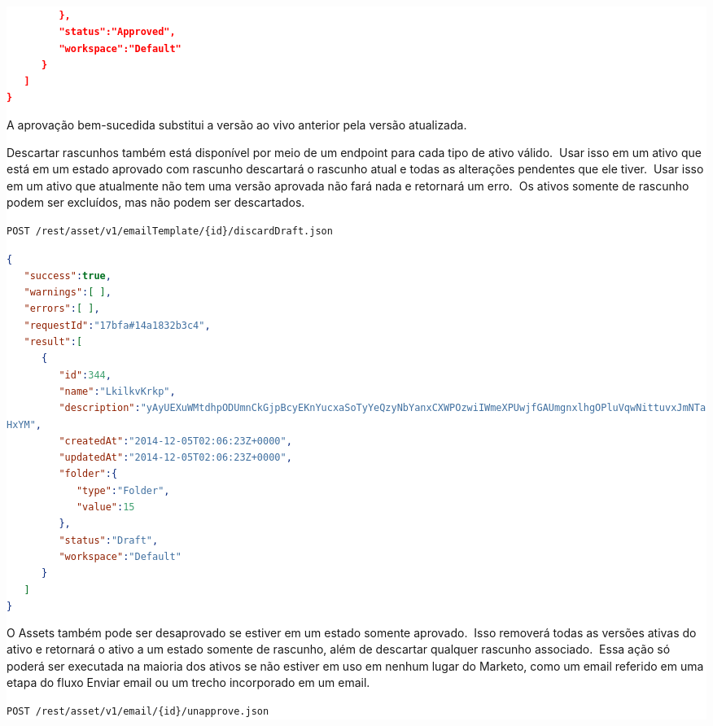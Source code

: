 ```json
         },
         "status":"Approved",
         "workspace":"Default"
      }
   ]
}
```

A aprovação bem-sucedida substitui a versão ao vivo anterior pela versão atualizada.

Descartar rascunhos também está disponível por meio de um endpoint para cada tipo de ativo válido.  Usar isso em um ativo que está em um estado aprovado com rascunho descartará o rascunho atual e todas as alterações pendentes que ele tiver.  Usar isso em um ativo que atualmente não tem uma versão aprovada não fará nada e retornará um erro.  Os ativos somente de rascunho podem ser excluídos, mas não podem ser descartados.

```
POST /rest/asset/v1/emailTemplate/{id}/discardDraft.json
```

```json
{
   "success":true,
   "warnings":[ ],
   "errors":[ ],
   "requestId":"17bfa#14a1832b3c4",
   "result":[
      {
         "id":344,
         "name":"LkilkvKrkp",
         "description":"yAyUEXuWMtdhpODUmnCkGjpBcyEKnYucxaSoTyYeQzyNbYanxCXWPOzwiIWmeXPUwjfGAUmgnxlhgOPluVqwNittuvxJmNTaHxYM",
         "createdAt":"2014-12-05T02:06:23Z+0000",
         "updatedAt":"2014-12-05T02:06:23Z+0000",
         "folder":{
            "type":"Folder",
            "value":15
         },
         "status":"Draft",
         "workspace":"Default"
      }
   ]
}
```

O Assets também pode ser desaprovado se estiver em um estado somente aprovado.  Isso removerá todas as versões ativas do ativo e retornará o ativo a um estado somente de rascunho, além de descartar qualquer rascunho associado.  Essa ação só poderá ser executada na maioria dos ativos se não estiver em uso em nenhum lugar do Marketo, como um email referido em uma etapa do fluxo Enviar email ou um trecho incorporado em um email.

```
POST /rest/asset/v1/email/{id}/unapprove.json
```
